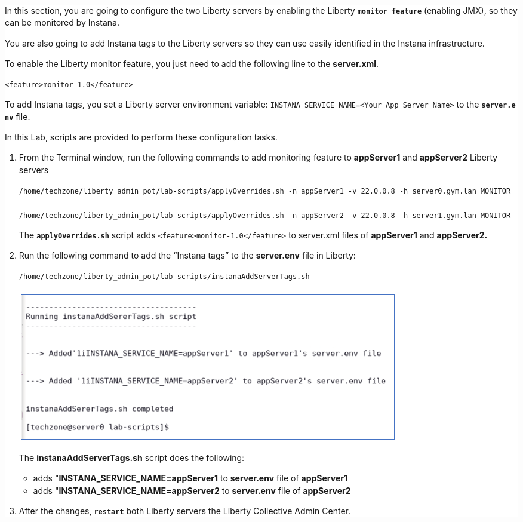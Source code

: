 In this section, you are going to configure the two Liberty servers by enabling the Liberty **`monitor feature`** (enabling JMX), so they can be monitored by Instana.

You are also going to add Instana tags to the Liberty servers so they can use easily identified in the Instana infrastructure.

To enable the Liberty monitor feature, you just need to add the following line to the **server.xml**.

`<feature>monitor-1.0</feature>`

To add Instana tags, you set a Liberty server
environment variable: `INSTANA_SERVICE_NAME=<Your App Server Name>` to the **`server.env`** file.

In this Lab, scripts are provided to perform these configuration tasks.

1.  From the Terminal window, run the following commands to add
    monitoring feature to **appServer1** and **appServer2** Liberty  servers

        /home/techzone/liberty_admin_pot/lab-scripts/applyOverrides.sh -n appServer1 -v 22.0.0.8 -h server0.gym.lan MONITOR

        /home/techzone/liberty_admin_pot/lab-scripts/applyOverrides.sh -n appServer2 -v 22.0.0.8 -h server1.gym.lan MONITOR


    The **`applyOverrides.sh`** script adds
 `<feature>monitor-1.0</feature>` to server.xml files of
 **appServer1** and **appServer2.**

2.  Run the following command to add the “Instana tags” to the
    **server.env** file in Liberty:

        /home/techzone/liberty_admin_pot/lab-scripts/instanaAddServerTags.sh

    ![](./images/media/image28.png)
 
    The **instanaAddServerTags.sh** script does the following:

      - adds "**INSTANA\_SERVICE\_NAME=appServer1** to **server.env** file of **appServer1**
      -  adds "**INSTANA\_SERVICE\_NAME=appServer2** to **server.env** file of **appServer2**



3.  After the changes, **`restart`** both Liberty servers the Liberty  Collective Admin Center.
